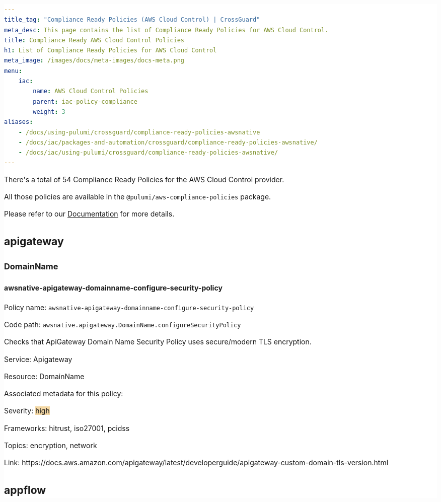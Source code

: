 ```yaml
---
title_tag: "Compliance Ready Policies (AWS Cloud Control) | CrossGuard"
meta_desc: This page contains the list of Compliance Ready Policies for AWS Cloud Control.
title: Compliance Ready AWS Cloud Control Policies
h1: List of Compliance Ready Policies for AWS Cloud Control
meta_image: /images/docs/meta-images/docs-meta.png
menu:
    iac:
        name: AWS Cloud Control Policies
        parent: iac-policy-compliance
        weight: 3
aliases:
    - /docs/using-pulumi/crossguard/compliance-ready-policies-awsnative
    - /docs/iac/packages-and-automation/crossguard/compliance-ready-policies-awsnative/
    - /docs/iac/using-pulumi/crossguard/compliance-ready-policies-awsnative/
---
```

There's a total of 54 Compliance Ready Policies for the AWS Cloud Control provider.

All those policies are available in the `@pulumi/aws-compliance-policies` package.

Please refer to our [Documentation](../compliance-ready-policies/#manual-installation) for more details.

## apigateway

### DomainName

#### awsnative-apigateway-domainname-configure-security-policy

Policy name: `awsnative-apigateway-domainname-configure-security-policy`

Code path: `awsnative.apigateway.DomainName.configureSecurityPolicy`

Checks that ApiGateway Domain Name Security Policy uses secure/modern TLS encryption.

Service: Apigateway

Resource: DomainName

Associated metadata for this policy:

Severity: <span style='background-color: #F4D8A5;'>high</span>

Frameworks: hitrust, iso27001, pcidss

Topics: encryption, network

Link: <https://docs.aws.amazon.com/apigateway/latest/developerguide/apigateway-custom-domain-tls-version.html>

## appflow
